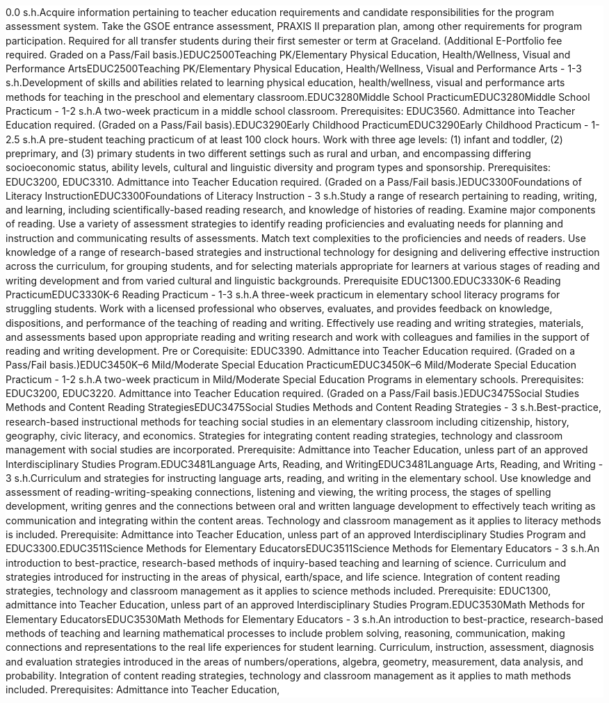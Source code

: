 0.0 s.h.Acquire information pertaining to teacher education requirements and candidate responsibilities for the program assessment system. Take the GSOE entrance assessment, PRAXIS II preparation plan, among other requirements for program participation. Required for all transfer students during their first semester or term at Graceland. (Additional E-Portfolio fee required. Graded on a Pass/Fail basis.)EDUC2500Teaching PK/Elementary Physical Education, Health/Wellness, Visual and Performance ArtsEDUC2500Teaching PK/Elementary Physical Education, Health/Wellness, Visual and Performance Arts  - 1-3 s.h.Development of skills and abilities related to learning physical education, health/wellness, visual and performance arts methods for teaching in the preschool and elementary classroom.EDUC3280Middle School PracticumEDUC3280Middle School Practicum  - 1-2 s.h.A two-week practicum in a middle school classroom. Prerequisites: EDUC3560. Admittance into Teacher Education required. (Graded on a Pass/Fail basis).EDUC3290Early Childhood PracticumEDUC3290Early Childhood Practicum  - 1-2.5 s.h.A pre-student teaching practicum of at least 100 clock hours. Work with three age levels: (1) infant and toddler, (2) preprimary, and (3) primary students in two different settings such as rural and urban, and encompassing differing socioeconomic status, ability levels, cultural and linguistic diversity and program types and sponsorship. Prerequisites: EDUC3200, EDUC3310. Admittance into Teacher Education required. (Graded on a Pass/Fail basis.)EDUC3300Foundations of Literacy InstructionEDUC3300Foundations of Literacy Instruction  - 3 s.h.Study a range of research pertaining to reading, writing, and learning, including scientifically-based reading research, and knowledge of histories of reading. Examine major components of reading. Use a variety of assessment strategies to identify reading proficiencies and evaluating needs for planning and instruction and communicating results of assessments. Match text complexities to the proficiencies and needs of readers. Use knowledge of a range of research-based strategies and instructional technology for designing and delivering effective instruction across the curriculum, for grouping students, and for selecting materials appropriate for learners at various stages of reading and writing development and from varied cultural and linguistic backgrounds. Prerequisite EDUC1300.EDUC3330K-6 Reading PracticumEDUC3330K-6 Reading Practicum  - 1-3 s.h.A three-week practicum in elementary school literacy programs for struggling students. Work with a licensed professional who observes, evaluates, and provides feedback on knowledge, dispositions, and performance of the teaching of reading and writing. Effectively use reading and writing strategies, materials, and assessments based upon appropriate reading and writing research and work with colleagues and families in the support of reading and writing development. Pre or Corequisite: EDUC3390. Admittance into Teacher Education required. (Graded on a Pass/Fail basis.)EDUC3450K–6 Mild/Moderate Special Education PracticumEDUC3450K–6 Mild/Moderate Special Education Practicum  - 1-2 s.h.A two-week practicum in Mild/Moderate Special Education Programs in elementary schools. Prerequisites: EDUC3200, EDUC3220. Admittance into Teacher Education required. (Graded on a Pass/Fail basis.)EDUC3475Social Studies Methods and Content Reading StrategiesEDUC3475Social Studies Methods and Content Reading Strategies  - 3 s.h.Best-practice, research-based instructional methods for teaching social studies in an elementary classroom including citizenship, history, geography, civic literacy, and economics. Strategies for integrating content reading strategies, technology and classroom management with social studies are incorporated. Prerequisite: Admittance into Teacher Education, unless part of an approved Interdisciplinary Studies Program.EDUC3481Language Arts, Reading, and WritingEDUC3481Language Arts, Reading, and Writing  - 3 s.h.Curriculum and strategies for instructing language arts, reading, and writing in the elementary school. Use knowledge and assessment of reading-writing-speaking connections, listening and viewing, the writing process, the stages of spelling development, writing genres and the connections between oral and written language development to effectively teach writing as communication and integrating within the content areas. Technology and classroom management as it applies to literacy methods is included. Prerequisite: Admittance into Teacher Education, unless part of an approved Interdisciplinary Studies Program and EDUC3300.EDUC3511Science Methods for Elementary EducatorsEDUC3511Science Methods for Elementary Educators  - 3 s.h.An introduction to best-practice, research-based methods of inquiry-based teaching and learning of science. Curriculum and strategies introduced for instructing in the areas of physical, earth/space, and life science. Integration of content reading strategies, technology and classroom management as it applies to science methods included. Prerequisite: EDUC1300, admittance into Teacher Education, unless part of an approved Interdisciplinary Studies Program.EDUC3530Math Methods for Elementary EducatorsEDUC3530Math Methods for Elementary Educators  - 3 s.h.An introduction to best-practice, research-based methods of teaching and learning mathematical processes to include problem solving, reasoning, communication, making connections and representations to the real life experiences for student learning. Curriculum, instruction, assessment, diagnosis and evaluation strategies introduced in the areas of numbers/operations, algebra, geometry, measurement, data analysis, and probability. Integration of content reading strategies, technology and classroom management as it applies to math methods included. Prerequisites: Admittance into Teacher Education,
